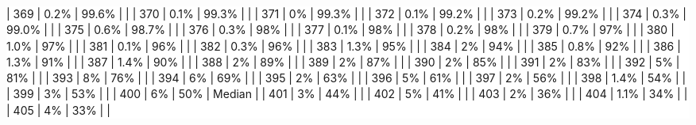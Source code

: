 | 369 | 0.2% | 99.6% |  |
| 370 | 0.1% | 99.3% |  |
| 371 | 0% | 99.3% |  |
| 372 | 0.1% | 99.2% |  |
| 373 | 0.2% | 99.2% |  |
| 374 | 0.3% | 99.0% |  |
| 375 | 0.6% | 98.7% |  |
| 376 | 0.3% | 98% |  |
| 377 | 0.1% | 98% |  |
| 378 | 0.2% | 98% |  |
| 379 | 0.7% | 97% |  |
| 380 | 1.0% | 97% |  |
| 381 | 0.1% | 96% |  |
| 382 | 0.3% | 96% |  |
| 383 | 1.3% | 95% |  |
| 384 | 2% | 94% |  |
| 385 | 0.8% | 92% |  |
| 386 | 1.3% | 91% |  |
| 387 | 1.4% | 90% |  |
| 388 | 2% | 89% |  |
| 389 | 2% | 87% |  |
| 390 | 2% | 85% |  |
| 391 | 2% | 83% |  |
| 392 | 5% | 81% |  |
| 393 | 8% | 76% |  |
| 394 | 6% | 69% |  |
| 395 | 2% | 63% |  |
| 396 | 5% | 61% |  |
| 397 | 2% | 56% |  |
| 398 | 1.4% | 54% |  |
| 399 | 3% | 53% |  |
| 400 | 6% | 50% | Median |
| 401 | 3% | 44% |  |
| 402 | 5% | 41% |  |
| 403 | 2% | 36% |  |
| 404 | 1.1% | 34% |  |
| 405 | 4% | 33% |  |